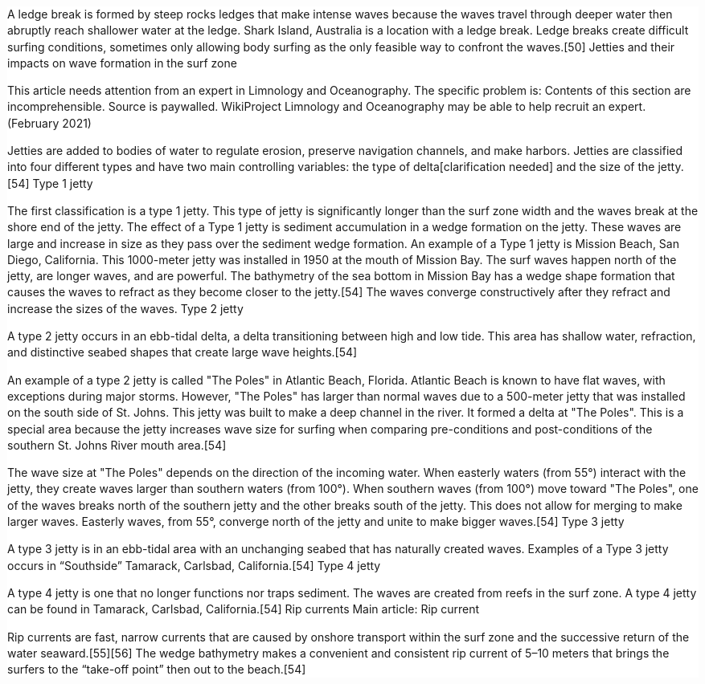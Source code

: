A ledge break is formed by steep rocks ledges that make intense waves because the waves travel through deeper water then abruptly reach shallower water at the ledge. Shark Island, Australia is a location with a ledge break. Ledge breaks create difficult surfing conditions, sometimes only allowing body surfing as the only feasible way to confront the waves.[50]
Jetties and their impacts on wave formation in the surf zone
	
This article needs attention from an expert in Limnology and Oceanography. The specific problem is: Contents of this section are incomprehensible. Source is paywalled. WikiProject Limnology and Oceanography may be able to help recruit an expert. (February 2021)

Jetties are added to bodies of water to regulate erosion, preserve navigation channels, and make harbors. Jetties are classified into four different types and have two main controlling variables: the type of delta[clarification needed] and the size of the jetty.[54]
Type 1 jetty

The first classification is a type 1 jetty. This type of jetty is significantly longer than the surf zone width and the waves break at the shore end of the jetty. The effect of a Type 1 jetty is sediment accumulation in a wedge formation on the jetty. These waves are large and increase in size as they pass over the sediment wedge formation. An example of a Type 1 jetty is Mission Beach, San Diego, California. This 1000-meter jetty was installed in 1950 at the mouth of Mission Bay. The surf waves happen north of the jetty, are longer waves, and are powerful. The bathymetry of the sea bottom in Mission Bay has a wedge shape formation that causes the waves to refract as they become closer to the jetty.[54] The waves converge constructively after they refract and increase the sizes of the waves.
Type 2 jetty

A type 2 jetty occurs in an ebb-tidal delta, a delta transitioning between high and low tide. This area has shallow water, refraction, and distinctive seabed shapes that create large wave heights.[54]

An example of a type 2 jetty is called "The Poles" in Atlantic Beach, Florida. Atlantic Beach is known to have flat waves, with exceptions during major storms. However, "The Poles" has larger than normal waves due to a 500-meter jetty that was installed on the south side of St. Johns. This jetty was built to make a deep channel in the river. It formed a delta at "The Poles". This is a special area because the jetty increases wave size for surfing when comparing pre-conditions and post-conditions of the southern St. Johns River mouth area.[54]

The wave size at "The Poles" depends on the direction of the incoming water. When easterly waters (from 55°) interact with the jetty, they create waves larger than southern waters (from 100°). When southern waves (from 100°) move toward "The Poles", one of the waves breaks north of the southern jetty and the other breaks south of the jetty. This does not allow for merging to make larger waves. Easterly waves, from 55°, converge north of the jetty and unite to make bigger waves.[54]
Type 3 jetty

A type 3 jetty is in an ebb-tidal area with an unchanging seabed that has naturally created waves. Examples of a Type 3 jetty occurs in “Southside” Tamarack, Carlsbad, California.[54]
Type 4 jetty

A type 4 jetty is one that no longer functions nor traps sediment. The waves are created from reefs in the surf zone. A type 4 jetty can be found in Tamarack, Carlsbad, California.[54]
Rip currents
Main article: Rip current

Rip currents are fast, narrow currents that are caused by onshore transport within the surf zone and the successive return of the water seaward.[55][56] The wedge bathymetry makes a convenient and consistent rip current of 5–10 meters that brings the surfers to the “take-off point” then out to the beach.[54]
